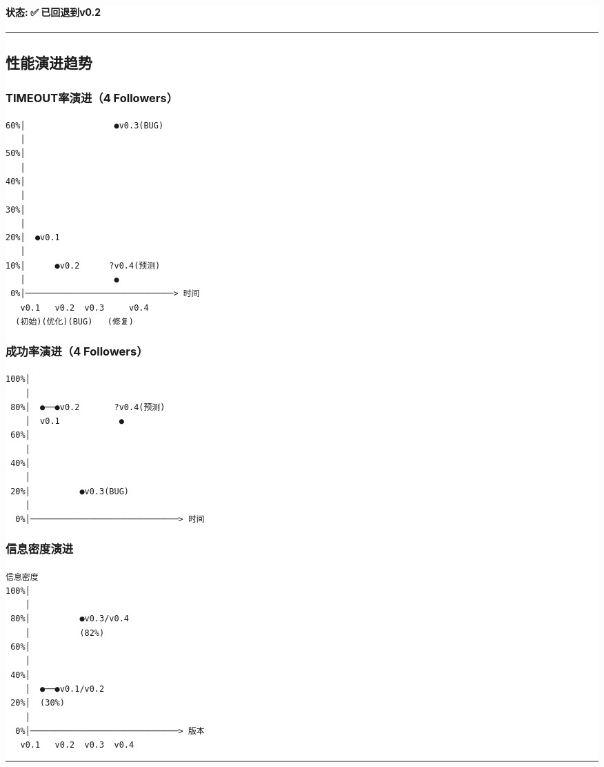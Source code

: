 #### **状态**: ✅ 已回退到v0.2

---

## 性能演进趋势

### TIMEOUT率演进（4 Followers）

```
60%│                  ●v0.3(BUG)
   │                 
50%│                 
   │                 
40%│                 
   │                 
30%│                 
   │                 
20%│  ●v0.1          
   │                 
10%│      ●v0.2      ?v0.4(预测)
   │                  ●
 0%│──────────────────────────────> 时间
   v0.1   v0.2  v0.3     v0.4
  (初始)(优化)(BUG)   (修复)
```

### 成功率演进（4 Followers）

```
100%│                 
    │                 
 80%│  ●──●v0.2       ?v0.4(预测)
    │  v0.1            ●
 60%│                 
    │                 
 40%│                 
    │                 
 20%│          ●v0.3(BUG)
    │                 
  0%│──────────────────────────────> 时间
```

### 信息密度演进

```
信息密度
100%│                 
    │                 
 80%│          ●v0.3/v0.4
    │          (82%)
 60%│                 
    │                 
 40%│                 
    │  ●──●v0.1/v0.2
 20%│  (30%)
    │                 
  0%│──────────────────────────────> 版本
   v0.1   v0.2  v0.3  v0.4
```

---